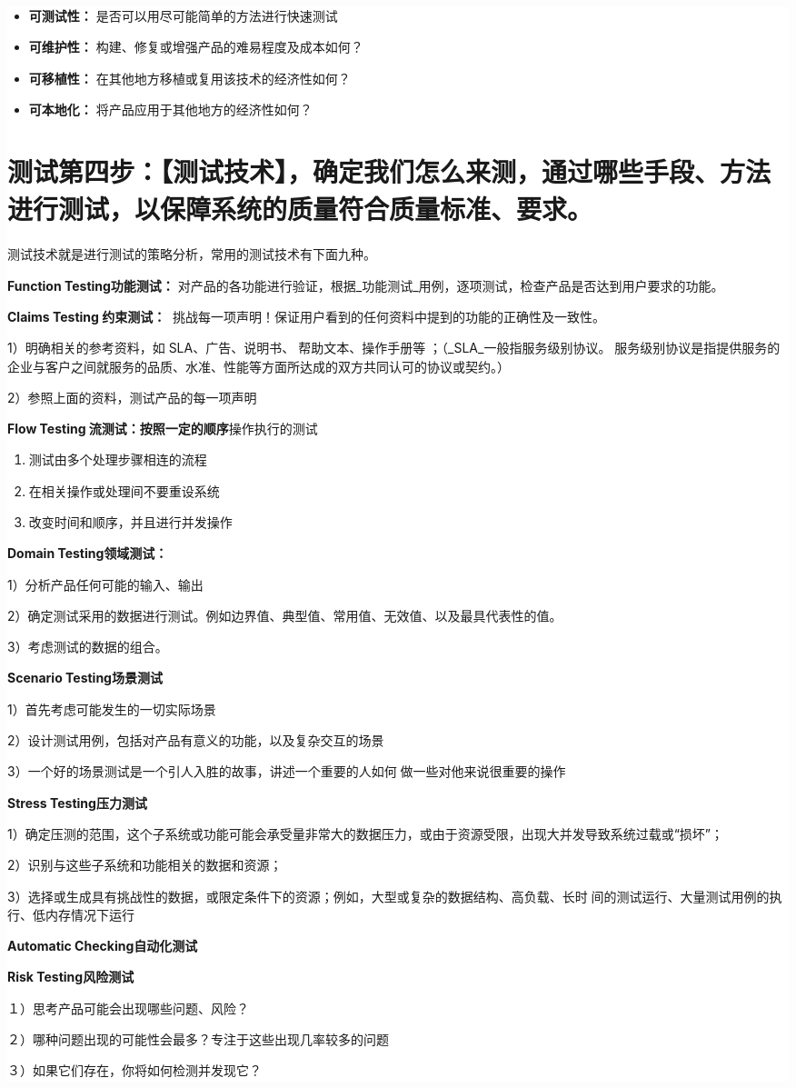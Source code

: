 *   **可测试性：** 是否可以用尽可能简单的方法进行快速测试
    
*   **可维护性：** 构建、修复或增强产品的难易程度及成本如何？
    
*   **可移植性：** 在其他地⽅移植或复⽤该技术的经济性如何？
    
*   **可本地化：** 将产品应⽤于其他地⽅的经济性如何？
    

测试第四步：【测试技术】，确定我们怎么来测，通过哪些手段、方法进行测试，以保障系统的质量符合质量标准、要求。
======================================================

测试技术就是进行测试的策略分析，常用的测试技术有下面九种。

**Function Testing功能测试：** 对产品的各功能进行验证，根据\_功能测试\_用例，逐项测试，检查产品是否达到用户要求的功能。

**Claims Testing 约束测试：**  挑战每⼀项声明！保证用户看到的任何资料中提到的功能的正确性及一致性。

1）明确相关的参考资料，如 SLA、⼴告、说明书、 帮助⽂本、操作⼿册等 ；（\_SLA\_一般指服务级别协议。 服务级别协议是指提供服务的企业与客户之间就服务的品质、水准、性能等方面所达成的双方共同认可的协议或契约。）

2）参照上面的资料，测试产品的每⼀项声明

**Flow Testing 流测试：按照一定的顺序**操作执行的测试

1.  测试由多个处理步骤相连的流程
    
2.  在相关操作或处理间不要重设系统
    
3.  改变时间和顺序，并且进行并发操作
    

**Domain Testing领域测试：**

1）分析产品任何可能的输入、输出

2）确定测试采用的数据进行测试。例如边界值、典型值、常用值、无效值、以及最具代表性的值。

3）考虑测试的数据的组合。

**Scenario Testing场景测试**

1）⾸先考虑可能发⽣的⼀切实际场景

2）设计测试用例，包括对产品有意义的功能，以及复杂交互的场景

3）⼀个好的场景测试是⼀个引人入胜的故事，讲述⼀个重要的⼈如何 做⼀些对他来说很重要的操作

**Stress Testing压力测试**

1）确定压测的范围，这个子系统或功能可能会承受量非常大的数据压力，或由于资源受限，出现大并发导致系统过载或“损坏”；

2）识别与这些⼦系统和功能相关的数据和资源；

3）选择或⽣成具有挑战性的数据，或限定条件下的资源；例如，大型或复杂的数据结构、⾼负载、⻓时 间的测试运行、大量测试⽤例的执行、低内存情况下运行

**Automatic Checking自动化测试**

**Risk Testing风险测试**

１）思考产品可能会出现哪些问题、风险？

２）哪种问题出现的可能性会最多？专注于这些出现几率较多的问题

３）如果它们存在，你将如何检测并发现它？
